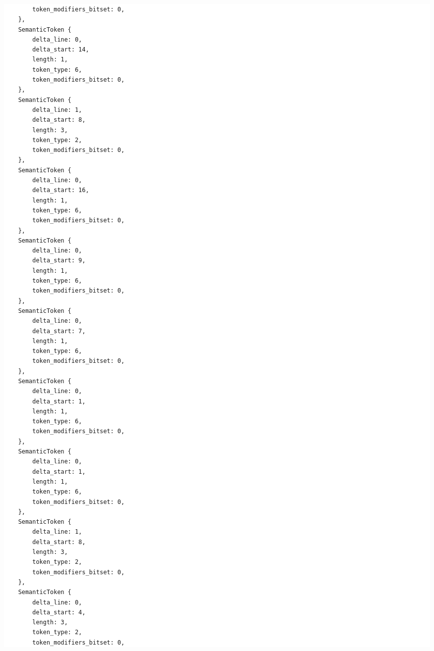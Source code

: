             token_modifiers_bitset: 0,
        },
        SemanticToken {
            delta_line: 0,
            delta_start: 14,
            length: 1,
            token_type: 6,
            token_modifiers_bitset: 0,
        },
        SemanticToken {
            delta_line: 1,
            delta_start: 8,
            length: 3,
            token_type: 2,
            token_modifiers_bitset: 0,
        },
        SemanticToken {
            delta_line: 0,
            delta_start: 16,
            length: 1,
            token_type: 6,
            token_modifiers_bitset: 0,
        },
        SemanticToken {
            delta_line: 0,
            delta_start: 9,
            length: 1,
            token_type: 6,
            token_modifiers_bitset: 0,
        },
        SemanticToken {
            delta_line: 0,
            delta_start: 7,
            length: 1,
            token_type: 6,
            token_modifiers_bitset: 0,
        },
        SemanticToken {
            delta_line: 0,
            delta_start: 1,
            length: 1,
            token_type: 6,
            token_modifiers_bitset: 0,
        },
        SemanticToken {
            delta_line: 0,
            delta_start: 1,
            length: 1,
            token_type: 6,
            token_modifiers_bitset: 0,
        },
        SemanticToken {
            delta_line: 1,
            delta_start: 8,
            length: 3,
            token_type: 2,
            token_modifiers_bitset: 0,
        },
        SemanticToken {
            delta_line: 0,
            delta_start: 4,
            length: 3,
            token_type: 2,
            token_modifiers_bitset: 0,